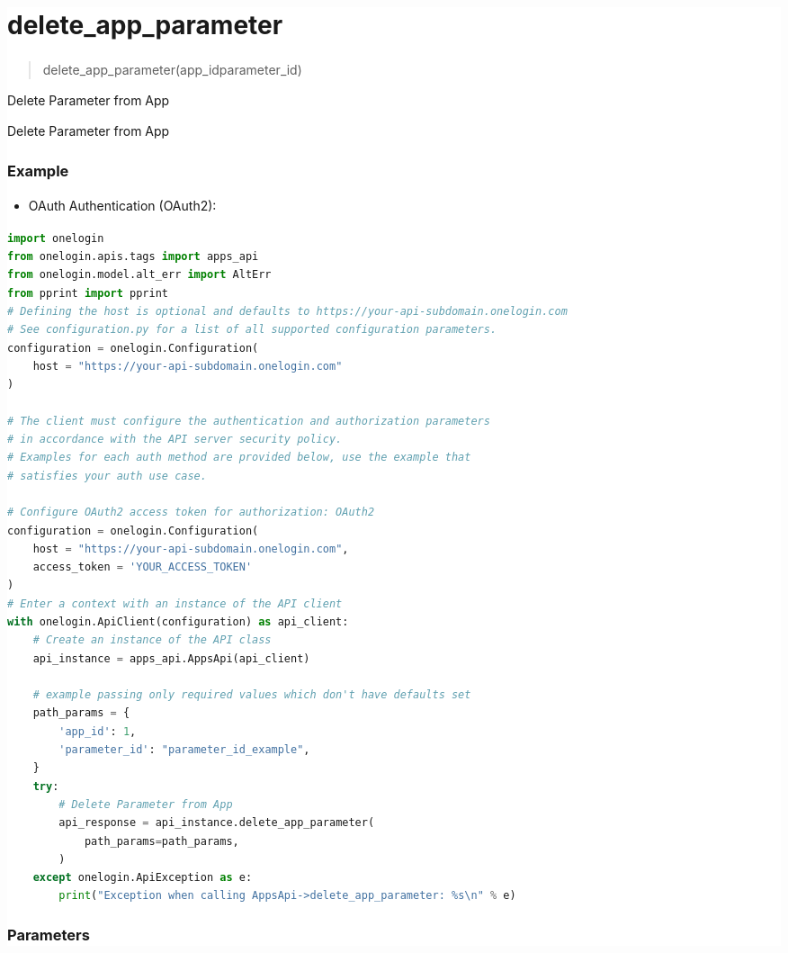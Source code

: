 # **delete_app_parameter**
<a id="delete_app_parameter"></a>
> delete_app_parameter(app_idparameter_id)

Delete Parameter from App

Delete Parameter from App

### Example

* OAuth Authentication (OAuth2):
```python
import onelogin
from onelogin.apis.tags import apps_api
from onelogin.model.alt_err import AltErr
from pprint import pprint
# Defining the host is optional and defaults to https://your-api-subdomain.onelogin.com
# See configuration.py for a list of all supported configuration parameters.
configuration = onelogin.Configuration(
    host = "https://your-api-subdomain.onelogin.com"
)

# The client must configure the authentication and authorization parameters
# in accordance with the API server security policy.
# Examples for each auth method are provided below, use the example that
# satisfies your auth use case.

# Configure OAuth2 access token for authorization: OAuth2
configuration = onelogin.Configuration(
    host = "https://your-api-subdomain.onelogin.com",
    access_token = 'YOUR_ACCESS_TOKEN'
)
# Enter a context with an instance of the API client
with onelogin.ApiClient(configuration) as api_client:
    # Create an instance of the API class
    api_instance = apps_api.AppsApi(api_client)

    # example passing only required values which don't have defaults set
    path_params = {
        'app_id': 1,
        'parameter_id': "parameter_id_example",
    }
    try:
        # Delete Parameter from App
        api_response = api_instance.delete_app_parameter(
            path_params=path_params,
        )
    except onelogin.ApiException as e:
        print("Exception when calling AppsApi->delete_app_parameter: %s\n" % e)
```
### Parameters
